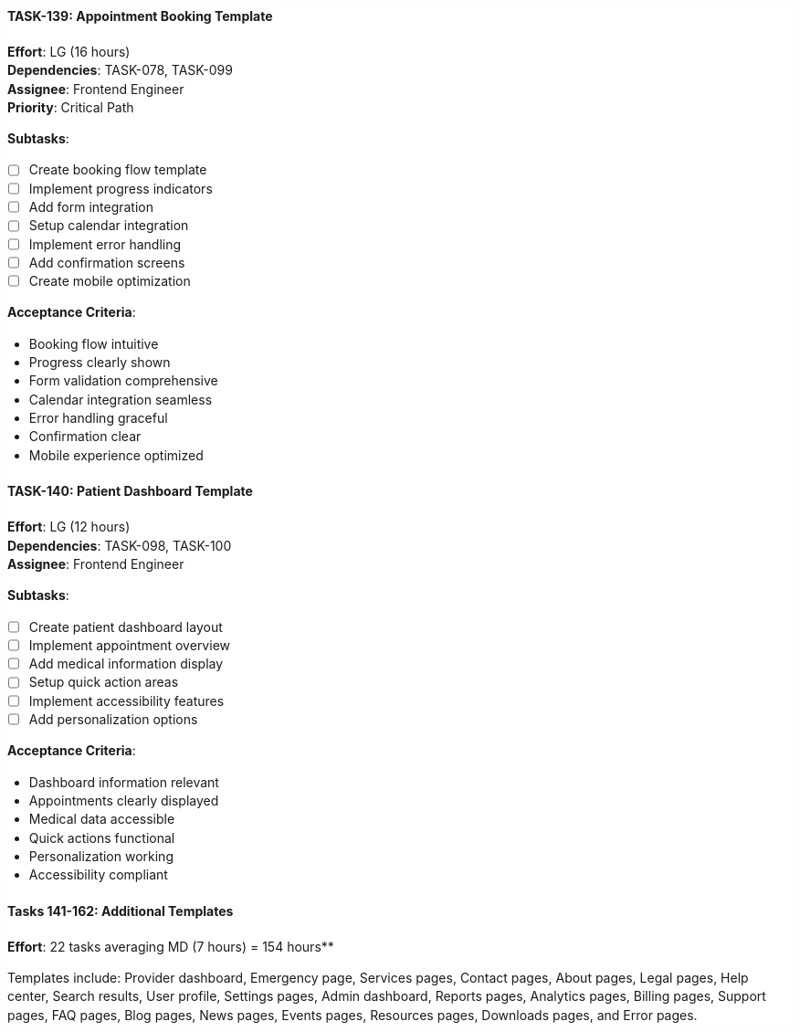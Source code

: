 #### TASK-139: Appointment Booking Template
**Effort**: LG (16 hours)  
**Dependencies**: TASK-078, TASK-099  
**Assignee**: Frontend Engineer  
**Priority**: Critical Path

**Subtasks**:
- [ ] Create booking flow template
- [ ] Implement progress indicators
- [ ] Add form integration
- [ ] Setup calendar integration
- [ ] Implement error handling
- [ ] Add confirmation screens
- [ ] Create mobile optimization

**Acceptance Criteria**:
- Booking flow intuitive
- Progress clearly shown
- Form validation comprehensive
- Calendar integration seamless
- Error handling graceful
- Confirmation clear
- Mobile experience optimized

#### TASK-140: Patient Dashboard Template
**Effort**: LG (12 hours)  
**Dependencies**: TASK-098, TASK-100  
**Assignee**: Frontend Engineer

**Subtasks**:
- [ ] Create patient dashboard layout
- [ ] Implement appointment overview
- [ ] Add medical information display
- [ ] Setup quick action areas
- [ ] Implement accessibility features
- [ ] Add personalization options

**Acceptance Criteria**:
- Dashboard information relevant
- Appointments clearly displayed
- Medical data accessible
- Quick actions functional
- Personalization working
- Accessibility compliant

#### Tasks 141-162: Additional Templates
**Effort**: 22 tasks averaging MD (7 hours) = 154 hours**

Templates include: Provider dashboard, Emergency page, Services pages, Contact pages, About pages, Legal pages, Help center, Search results, User profile, Settings pages, Admin dashboard, Reports pages, Analytics pages, Billing pages, Support pages, FAQ pages, Blog pages, News pages, Events pages, Resources pages, Downloads pages, and Error pages.
